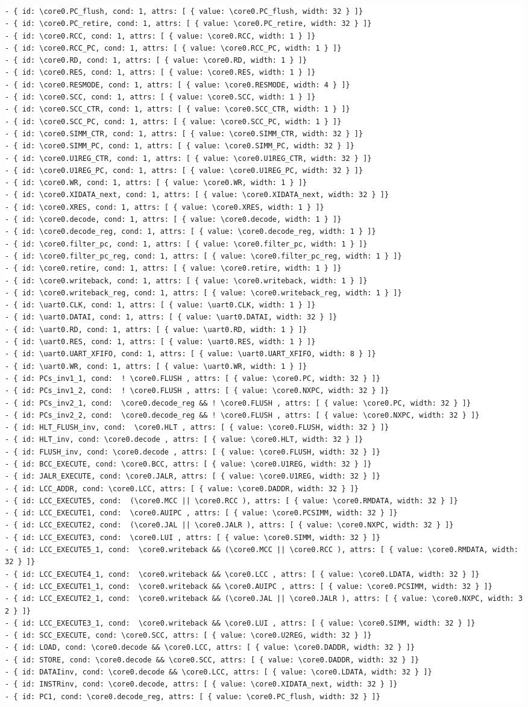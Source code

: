 	- { id: \core0.PC_flush, cond: 1, attrs: [ { value: \core0.PC_flush, width: 32 } ]}
	- { id: \core0.PC_retire, cond: 1, attrs: [ { value: \core0.PC_retire, width: 32 } ]}
	- { id: \core0.RCC, cond: 1, attrs: [ { value: \core0.RCC, width: 1 } ]}
	- { id: \core0.RCC_PC, cond: 1, attrs: [ { value: \core0.RCC_PC, width: 1 } ]}
	- { id: \core0.RD, cond: 1, attrs: [ { value: \core0.RD, width: 1 } ]}
	- { id: \core0.RES, cond: 1, attrs: [ { value: \core0.RES, width: 1 } ]}
	- { id: \core0.RESMODE, cond: 1, attrs: [ { value: \core0.RESMODE, width: 4 } ]}
	- { id: \core0.SCC, cond: 1, attrs: [ { value: \core0.SCC, width: 1 } ]}
	- { id: \core0.SCC_CTR, cond: 1, attrs: [ { value: \core0.SCC_CTR, width: 1 } ]}
	- { id: \core0.SCC_PC, cond: 1, attrs: [ { value: \core0.SCC_PC, width: 1 } ]}
	- { id: \core0.SIMM_CTR, cond: 1, attrs: [ { value: \core0.SIMM_CTR, width: 32 } ]}
	- { id: \core0.SIMM_PC, cond: 1, attrs: [ { value: \core0.SIMM_PC, width: 32 } ]}
	- { id: \core0.U1REG_CTR, cond: 1, attrs: [ { value: \core0.U1REG_CTR, width: 32 } ]}
	- { id: \core0.U1REG_PC, cond: 1, attrs: [ { value: \core0.U1REG_PC, width: 32 } ]}
	- { id: \core0.WR, cond: 1, attrs: [ { value: \core0.WR, width: 1 } ]}
	- { id: \core0.XIDATA_next, cond: 1, attrs: [ { value: \core0.XIDATA_next, width: 32 } ]}
	- { id: \core0.XRES, cond: 1, attrs: [ { value: \core0.XRES, width: 1 } ]}
	- { id: \core0.decode, cond: 1, attrs: [ { value: \core0.decode, width: 1 } ]}
	- { id: \core0.decode_reg, cond: 1, attrs: [ { value: \core0.decode_reg, width: 1 } ]}
	- { id: \core0.filter_pc, cond: 1, attrs: [ { value: \core0.filter_pc, width: 1 } ]}
	- { id: \core0.filter_pc_reg, cond: 1, attrs: [ { value: \core0.filter_pc_reg, width: 1 } ]}
	- { id: \core0.retire, cond: 1, attrs: [ { value: \core0.retire, width: 1 } ]}
	- { id: \core0.writeback, cond: 1, attrs: [ { value: \core0.writeback, width: 1 } ]}
	- { id: \core0.writeback_reg, cond: 1, attrs: [ { value: \core0.writeback_reg, width: 1 } ]}
	- { id: \uart0.CLK, cond: 1, attrs: [ { value: \uart0.CLK, width: 1 } ]}
	- { id: \uart0.DATAI, cond: 1, attrs: [ { value: \uart0.DATAI, width: 32 } ]}
	- { id: \uart0.RD, cond: 1, attrs: [ { value: \uart0.RD, width: 1 } ]}
	- { id: \uart0.RES, cond: 1, attrs: [ { value: \uart0.RES, width: 1 } ]}
	- { id: \uart0.UART_XFIFO, cond: 1, attrs: [ { value: \uart0.UART_XFIFO, width: 8 } ]}
	- { id: \uart0.WR, cond: 1, attrs: [ { value: \uart0.WR, width: 1 } ]}
	- { id: PCs_inv1_1, cond:  ! \core0.FLUSH , attrs: [ { value: \core0.PC, width: 32 } ]}
	- { id: PCs_inv1_2, cond:  ! \core0.FLUSH , attrs: [ { value: \core0.NXPC, width: 32 } ]}
	- { id: PCs_inv2_1, cond:  \core0.decode_reg && ! \core0.FLUSH , attrs: [ { value: \core0.PC, width: 32 } ]}
	- { id: PCs_inv2_2, cond:  \core0.decode_reg && ! \core0.FLUSH , attrs: [ { value: \core0.NXPC, width: 32 } ]}
	- { id: HLT_FLUSH_inv, cond:  \core0.HLT , attrs: [ { value: \core0.FLUSH, width: 32 } ]}
	- { id: HLT_inv, cond: \core0.decode , attrs: [ { value: \core0.HLT, width: 32 } ]}
	- { id: FLUSH_inv, cond: \core0.decode , attrs: [ { value: \core0.FLUSH, width: 32 } ]}
	- { id: BCC_EXECUTE, cond: \core0.BCC, attrs: [ { value: \core0.U1REG, width: 32 } ]}
	- { id: JALR_EXECUTE, cond: \core0.JALR, attrs: [ { value: \core0.U1REG, width: 32 } ]}
	- { id: LCC_ADDR, cond: \core0.LCC, attrs: [ { value: \core0.DADDR, width: 32 } ]}
	- { id: LCC_EXECUTE5, cond:  (\core0.MCC || \core0.RCC ), attrs: [ { value: \core0.RMDATA, width: 32 } ]}
	- { id: LCC_EXECUTE1, cond:  \core0.AUIPC , attrs: [ { value: \core0.PCSIMM, width: 32 } ]}
	- { id: LCC_EXECUTE2, cond:  (\core0.JAL || \core0.JALR ), attrs: [ { value: \core0.NXPC, width: 32 } ]}
	- { id: LCC_EXECUTE3, cond:  \core0.LUI , attrs: [ { value: \core0.SIMM, width: 32 } ]}
	- { id: LCC_EXECUTE5_1, cond:  \core0.writeback && (\core0.MCC || \core0.RCC ), attrs: [ { value: \core0.RMDATA, width: 32 } ]}
	- { id: LCC_EXECUTE4_1, cond:  \core0.writeback && \core0.LCC , attrs: [ { value: \core0.LDATA, width: 32 } ]}
	- { id: LCC_EXECUTE1_1, cond:  \core0.writeback && \core0.AUIPC , attrs: [ { value: \core0.PCSIMM, width: 32 } ]}
	- { id: LCC_EXECUTE2_1, cond:  \core0.writeback && (\core0.JAL || \core0.JALR ), attrs: [ { value: \core0.NXPC, width: 32 } ]}
	- { id: LCC_EXECUTE3_1, cond:  \core0.writeback && \core0.LUI , attrs: [ { value: \core0.SIMM, width: 32 } ]}
	- { id: SCC_EXECUTE, cond: \core0.SCC, attrs: [ { value: \core0.U2REG, width: 32 } ]}
	- { id: LOAD, cond: \core0.decode && \core0.LCC, attrs: [ { value: \core0.DADDR, width: 32 } ]}
	- { id: STORE, cond: \core0.decode && \core0.SCC, attrs: [ { value: \core0.DADDR, width: 32 } ]}
	- { id: DATAIinv, cond: \core0.decode && \core0.LCC, attrs: [ { value: \core0.LDATA, width: 32 } ]}
	- { id: INSTRinv, cond: \core0.decode, attrs: [ { value: \core0.XIDATA_next, width: 32 } ]}
	- { id: PC1, cond: \core0.decode_reg, attrs: [ { value: \core0.PC_flush, width: 32 } ]}